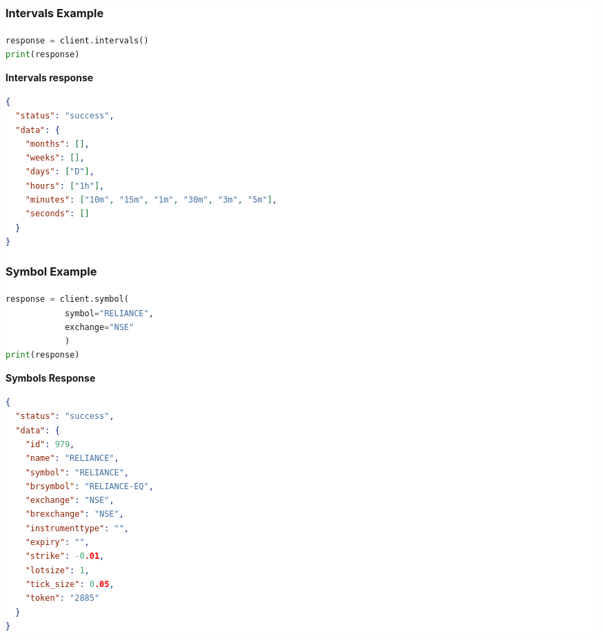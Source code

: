 ```json
```

### Intervals Example

```python
response = client.intervals()
print(response)
```

**Intervals response**

```json
{
  "status": "success",
  "data": {
    "months": [],
    "weeks": [],
    "days": ["D"],
    "hours": ["1h"],
    "minutes": ["10m", "15m", "1m", "30m", "3m", "5m"],
    "seconds": []
  }
}
```

### Symbol Example

```python
response = client.symbol(
            symbol="RELIANCE",
            exchange="NSE"
            )
print(response)
```

**Symbols Response**

```json
{
  "status": "success",
  "data": {
    "id": 979,
    "name": "RELIANCE",
    "symbol": "RELIANCE",
    "brsymbol": "RELIANCE-EQ",
    "exchange": "NSE",
    "brexchange": "NSE",
    "instrumenttype": "",
    "expiry": "",
    "strike": -0.01,
    "lotsize": 1,
    "tick_size": 0.05,
    "token": "2885"
  }
}
```
